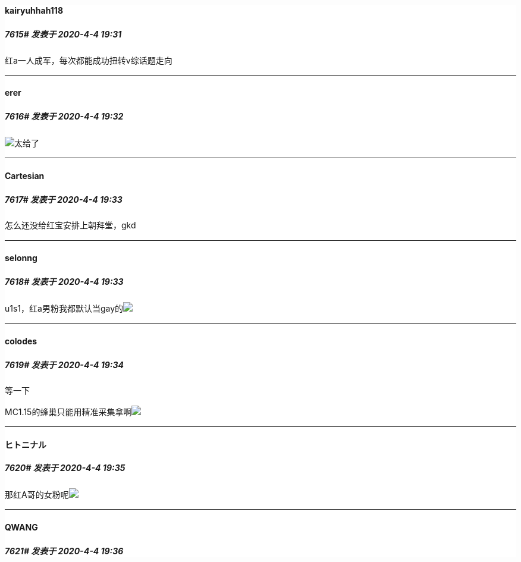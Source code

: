 ####  kairyuhhah118  
##### 7615#       发表于 2020-4-4 19:31


红a一人成军，每次都能成功扭转v综话题走向


*****

####  erer  
##### 7616#       发表于 2020-4-4 19:32


<img src="https://static.saraba1st.com/image/smiley/face2017/067.png" referrerpolicy="no-referrer">太给了


*****

####  Cartesian  
##### 7617#       发表于 2020-4-4 19:33


怎么还没给红宝安排上朝拜堂，gkd


*****

####  selonng  
##### 7618#       发表于 2020-4-4 19:33


u1s1，红a男粉我都默认当gay的<img src="https://static.saraba1st.com/image/smiley/animal2017/004.png" referrerpolicy="no-referrer">


*****

####  colodes  
##### 7619#       发表于 2020-4-4 19:34


等一下


MC1.15的蜂巢只能用精准采集拿啊<img src="https://static.saraba1st.com/image/smiley/face2017/143.png" referrerpolicy="no-referrer">


*****

####  ヒトニナル  
##### 7620#       发表于 2020-4-4 19:35


那红A哥的女粉呢<img src="https://static.saraba1st.com/image/smiley/face2017/075.png" referrerpolicy="no-referrer">


*****

####  QWANG  
##### 7621#       发表于 2020-4-4 19:36
